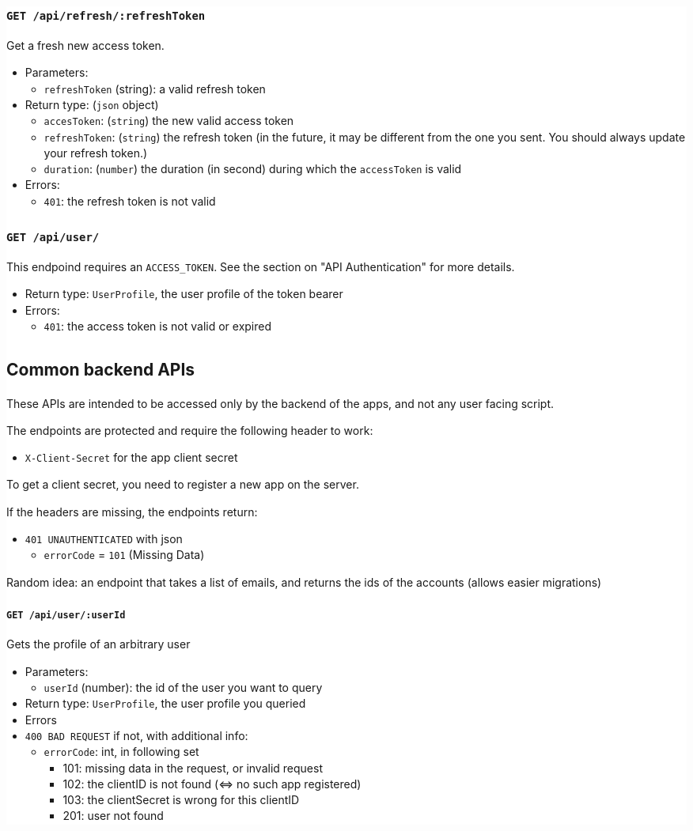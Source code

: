 ### `GET /api/refresh/:refreshToken`

Get a fresh new access token.

- Parameters:
    - `refreshToken` (string): a valid refresh token
- Return type: (`json` object)
    - `accesToken`: (`string`) the new valid access token
    - `refreshToken`: (`string`) the refresh token (in the future, it may be different from the one you sent. You should always update your refresh token.)
    - `duration`: (`number`) the duration (in second) during which the `accessToken` is valid
- Errors:
    - `401`: the refresh token is not valid
    
### `GET /api/user/`

This endpoind requires an `ACCESS_TOKEN`. See the section on "API Authentication" for more details.
    
- Return type: `UserProfile`, the user profile of the token bearer
- Errors:
    - `401`: the access token is not valid or expired


## Common backend APIs

These APIs are intended to be accessed only by the backend of the apps, and not any user facing script.

The endpoints are protected and require the following header to work:
 - `X-Client-Secret` for the app client secret

To get a client secret, you need to register a new app on the server.
 
If the headers are missing, the endpoints return:

 - `401 UNAUTHENTICATED` with json
    - `errorCode` = `101` (Missing Data)
    
Random idea: an endpoint that takes a list of emails, and returns the ids of the accounts (allows easier migrations)

#### `GET /api/user/:userId`

Gets the profile of an arbitrary user

- Parameters:
    - `userId` (number): the id of the user you want to query
- Return type: `UserProfile`, the user profile you queried
- Errors
 - `400 BAD REQUEST` if not, with additional info:
    - `errorCode`: int, in following set
        - 101: missing data in the request, or invalid request
        - 102: the clientID is not found (<=> no such app registered)        
        - 103: the clientSecret is wrong for this clientID
        - 201: user not found
